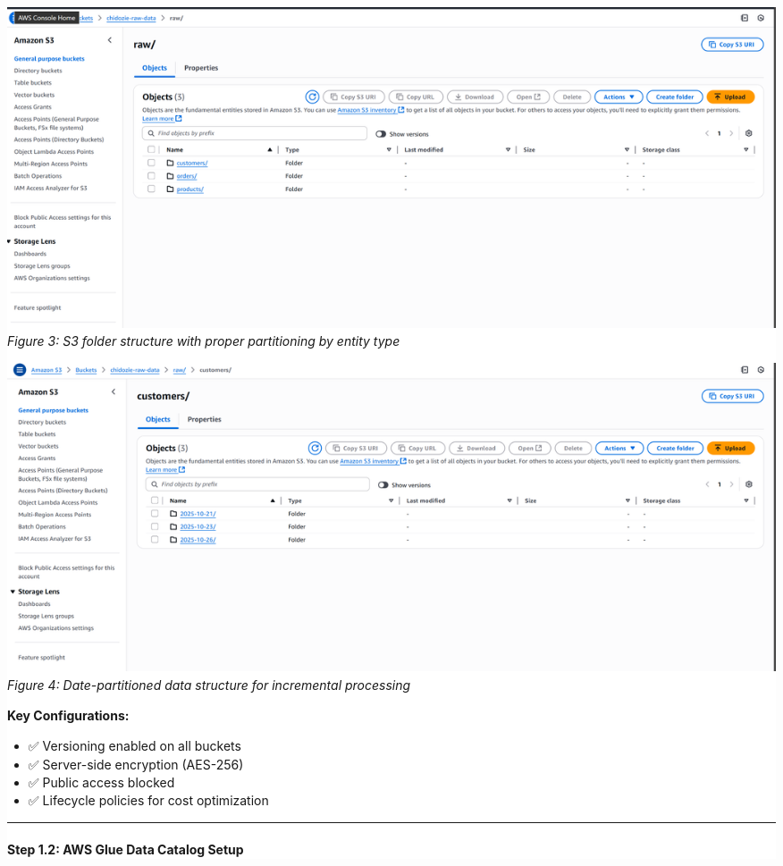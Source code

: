 ![S3 Raw Data Folders](images/Screenshot%202025-10-26%20192758.png)
*Figure 3: S3 folder structure with proper partitioning by entity type*

![S3 Daily Partitioned Data](images/Screenshot%202025-10-26%20192824.png)
*Figure 4: Date-partitioned data structure for incremental processing*

**Key Configurations:**
- ✅ Versioning enabled on all buckets
- ✅ Server-side encryption (AES-256)
- ✅ Public access blocked
- ✅ Lifecycle policies for cost optimization

---

#### Step 1.2: AWS Glue Data Catalog Setup
